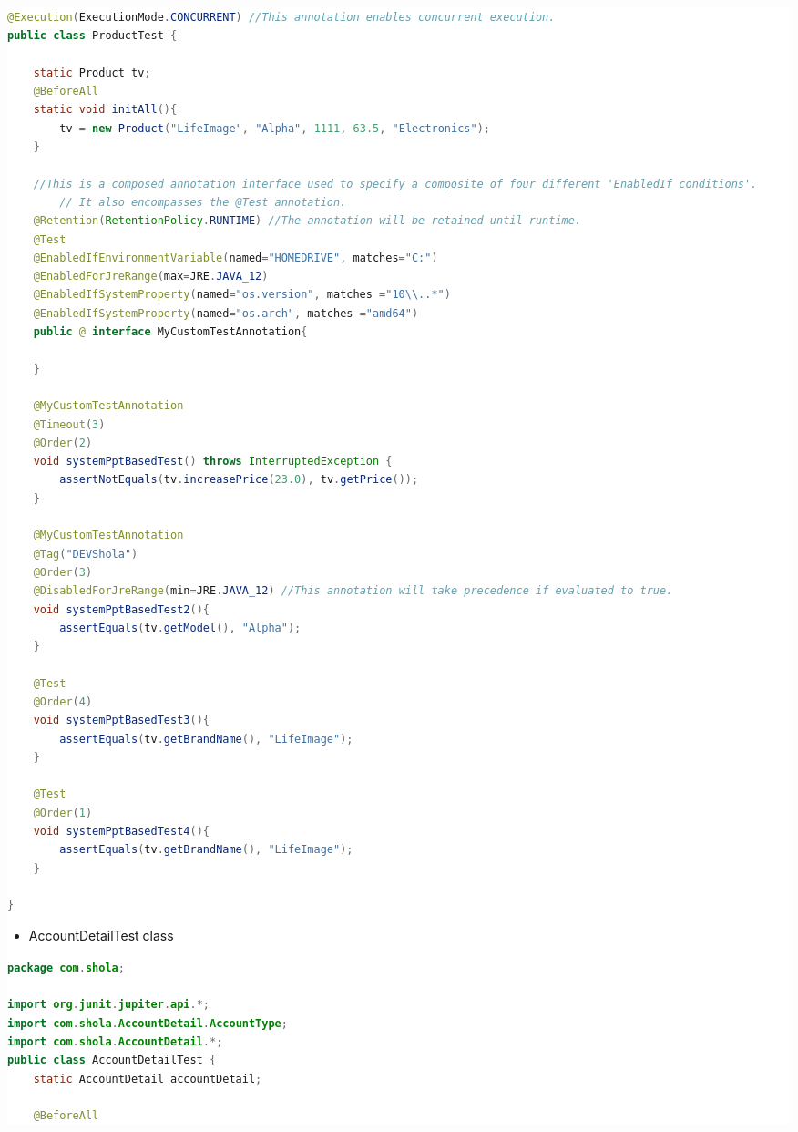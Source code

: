 ```java
@Execution(ExecutionMode.CONCURRENT) //This annotation enables concurrent execution.
public class ProductTest {

    static Product tv;
    @BeforeAll
    static void initAll(){
        tv = new Product("LifeImage", "Alpha", 1111, 63.5, "Electronics");
    }

    //This is a composed annotation interface used to specify a composite of four different 'EnabledIf conditions'.
        // It also encompasses the @Test annotation.
    @Retention(RetentionPolicy.RUNTIME) //The annotation will be retained until runtime.
    @Test
    @EnabledIfEnvironmentVariable(named="HOMEDRIVE", matches="C:")
    @EnabledForJreRange(max=JRE.JAVA_12)
    @EnabledIfSystemProperty(named="os.version", matches ="10\\..*")
    @EnabledIfSystemProperty(named="os.arch", matches ="amd64")
    public @ interface MyCustomTestAnnotation{

    }

    @MyCustomTestAnnotation
    @Timeout(3)
    @Order(2)
    void systemPptBasedTest() throws InterruptedException {
        assertNotEquals(tv.increasePrice(23.0), tv.getPrice());
    }

    @MyCustomTestAnnotation
    @Tag("DEVShola")
    @Order(3)
    @DisabledForJreRange(min=JRE.JAVA_12) //This annotation will take precedence if evaluated to true.
    void systemPptBasedTest2(){
        assertEquals(tv.getModel(), "Alpha");
    }

    @Test
    @Order(4)
    void systemPptBasedTest3(){
        assertEquals(tv.getBrandName(), "LifeImage");
    }

    @Test
    @Order(1)
    void systemPptBasedTest4(){
        assertEquals(tv.getBrandName(), "LifeImage");
    }

}
```
- AccountDetailTest class
```java
package com.shola;

import org.junit.jupiter.api.*;
import com.shola.AccountDetail.AccountType;
import com.shola.AccountDetail.*;
public class AccountDetailTest {
    static AccountDetail accountDetail;

    @BeforeAll
```